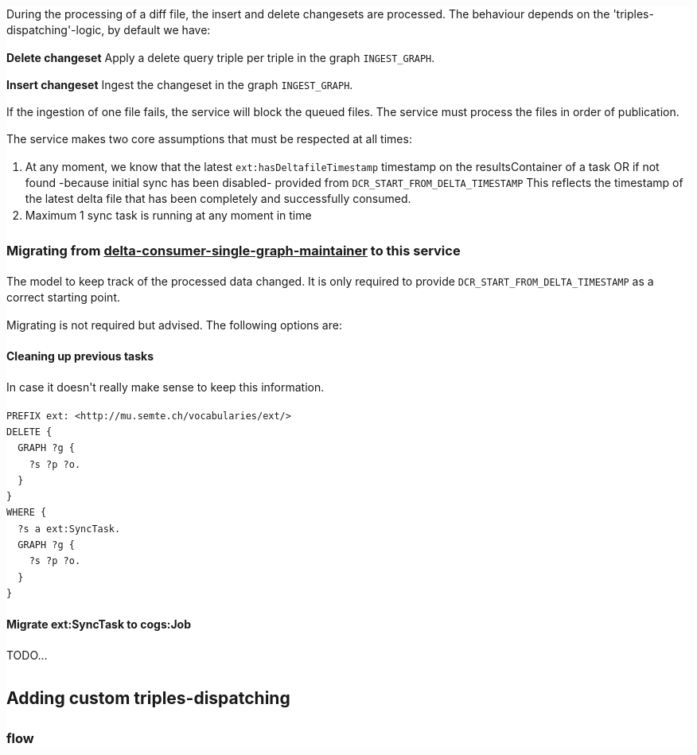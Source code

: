 During the processing of a diff file, the insert and delete changesets are processed.
The behaviour depends on the 'triples-dispatching'-logic, by default we have:

**Delete changeset**
Apply a delete query triple per triple in the graph `INGEST_GRAPH`.

**Insert changeset**
Ingest the changeset in the graph `INGEST_GRAPH`.

If the ingestion of one file fails, the service will block the queued files. The service must process the files in order of publication.

The service makes two core assumptions that must be respected at all times:

1. At any moment, we know that the latest `ext:hasDeltafileTimestamp` timestamp on the resultsContainer of a task OR if not found -because initial sync has been disabled- provided from `DCR_START_FROM_DELTA_TIMESTAMP`
   This reflects the timestamp of the latest delta file that has been completely and successfully consumed.
2. Maximum 1 sync task is running at any moment in time

### Migrating from [delta-consumer-single-graph-maintainer](https://github.com/lblod/delta-consumer-single-graph-maintainer) to this service

The model to keep track of the processed data changed.
It is only required to provide `DCR_START_FROM_DELTA_TIMESTAMP` as a correct starting point.

Migrating is not required but advised. The following options are:

#### Cleaning up previous tasks

In case it doesn't really make sense to keep this information.

```
PREFIX ext: <http://mu.semte.ch/vocabularies/ext/>
DELETE {
  GRAPH ?g {
    ?s ?p ?o.
  }
}
WHERE {
  ?s a ext:SyncTask.
  GRAPH ?g {
    ?s ?p ?o.
  }
}
```

#### Migrate ext:SyncTask to cogs:Job

TODO...

## Adding custom triples-dispatching

### flow
